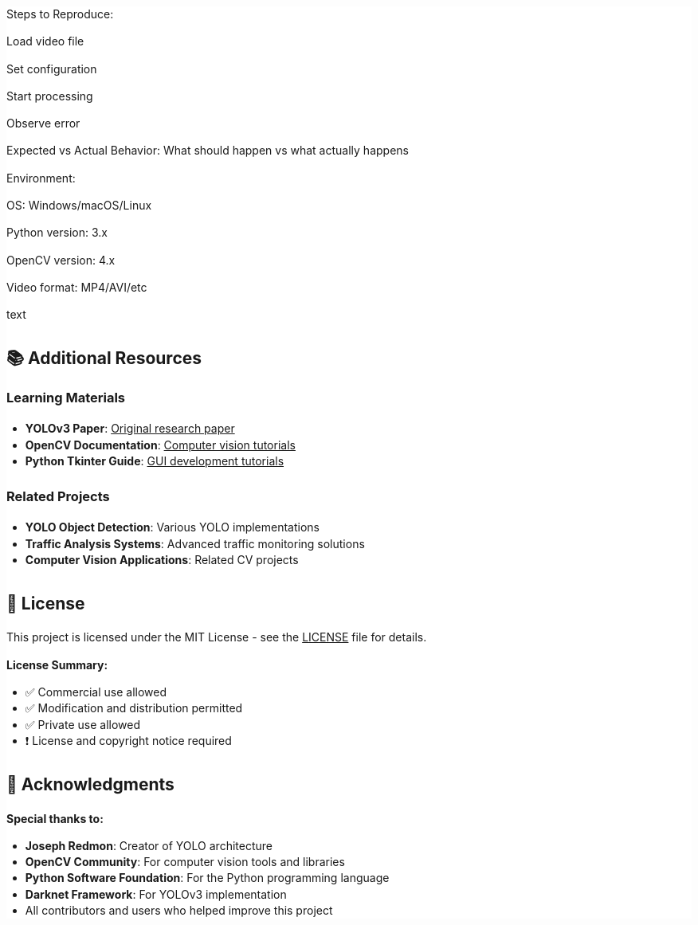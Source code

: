 Steps to Reproduce:

Load video file

Set configuration

Start processing

Observe error

Expected vs Actual Behavior:
What should happen vs what actually happens

Environment:

OS: Windows/macOS/Linux

Python version: 3.x

OpenCV version: 4.x

Video format: MP4/AVI/etc

text

## 📚 Additional Resources

### Learning Materials
- **YOLOv3 Paper**: [Original research paper](https://arxiv.org/abs/1804.02767)
- **OpenCV Documentation**: [Computer vision tutorials](https://docs.opencv.org/)
- **Python Tkinter Guide**: [GUI development tutorials](https://docs.python.org/3/library/tkinter.html)

### Related Projects
- **YOLO Object Detection**: Various YOLO implementations
- **Traffic Analysis Systems**: Advanced traffic monitoring solutions
- **Computer Vision Applications**: Related CV projects

## 📄 License

This project is licensed under the MIT License - see the [LICENSE](LICENSE) file for details.

**License Summary:**
- ✅ Commercial use allowed
- ✅ Modification and distribution permitted
- ✅ Private use allowed
- ❗ License and copyright notice required

## 🙏 Acknowledgments

**Special thanks to:**
- **Joseph Redmon**: Creator of YOLO architecture
- **OpenCV Community**: For computer vision tools and libraries
- **Python Software Foundation**: For the Python programming language
- **Darknet Framework**: For YOLOv3 implementation
- All contributors and users who helped improve this project

